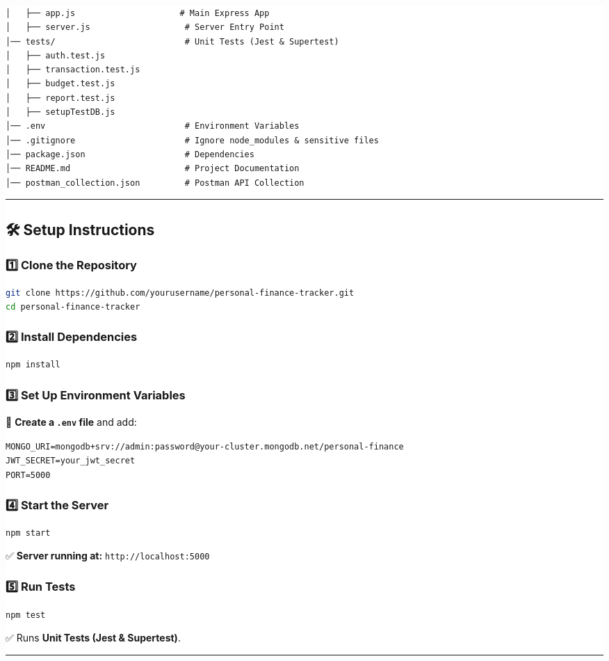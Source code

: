 ```
│   ├── app.js                     # Main Express App
│   ├── server.js                   # Server Entry Point
│── tests/                          # Unit Tests (Jest & Supertest)
│   ├── auth.test.js                 
│   ├── transaction.test.js          
│   ├── budget.test.js              
│   ├── report.test.js              
│   ├── setupTestDB.js              
│── .env                            # Environment Variables
│── .gitignore                      # Ignore node_modules & sensitive files
│── package.json                    # Dependencies
│── README.md                       # Project Documentation
│── postman_collection.json         # Postman API Collection
```

---

## **🛠️ Setup Instructions**
### **1️⃣ Clone the Repository**
```sh
git clone https://github.com/yourusername/personal-finance-tracker.git
cd personal-finance-tracker
```

### **2️⃣ Install Dependencies**
```sh
npm install
```

### **3️⃣ Set Up Environment Variables**
📜 **Create a `.env` file** and add:
```
MONGO_URI=mongodb+srv://admin:password@your-cluster.mongodb.net/personal-finance
JWT_SECRET=your_jwt_secret
PORT=5000
```

### **4️⃣ Start the Server**
```sh
npm start
```
✅ **Server running at:** `http://localhost:5000`

### **5️⃣ Run Tests**
```sh
npm test
```
✅ Runs **Unit Tests (Jest & Supertest)**.

---

